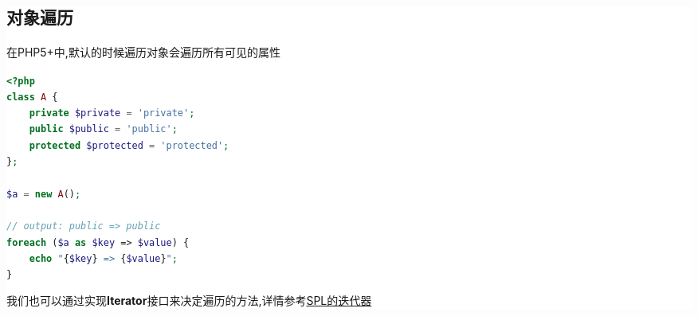 ## 对象遍历

在PHP5+中,默认的时候遍历对象会遍历所有可见的属性

```php
<?php
class A {
    private $private = 'private';
    public $public = 'public';
    protected $protected = 'protected';
};
 
$a = new A();
 
// output: public => public
foreach ($a as $key => $value) {
    echo "{$key} => {$value}";
}
```

我们也可以通过实现**Iterator**接口来决定遍历的方法,详情参考[SPL的迭代器](http://php.net/manual/zh/spl.iterators.php)